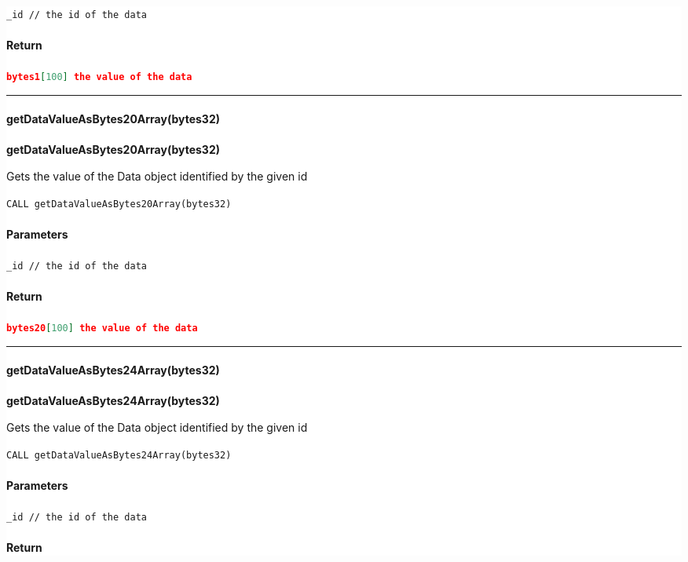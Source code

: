```solidity
_id // the id of the data

```

#### Return

```json
bytes1[100] the value of the data
```


---

#### getDataValueAsBytes20Array(bytes32)


**getDataValueAsBytes20Array(bytes32)**


Gets the value of the Data object identified by the given id

```endpoint
CALL getDataValueAsBytes20Array(bytes32)
```

#### Parameters

```solidity
_id // the id of the data

```

#### Return

```json
bytes20[100] the value of the data
```


---

#### getDataValueAsBytes24Array(bytes32)


**getDataValueAsBytes24Array(bytes32)**


Gets the value of the Data object identified by the given id

```endpoint
CALL getDataValueAsBytes24Array(bytes32)
```

#### Parameters

```solidity
_id // the id of the data

```

#### Return
